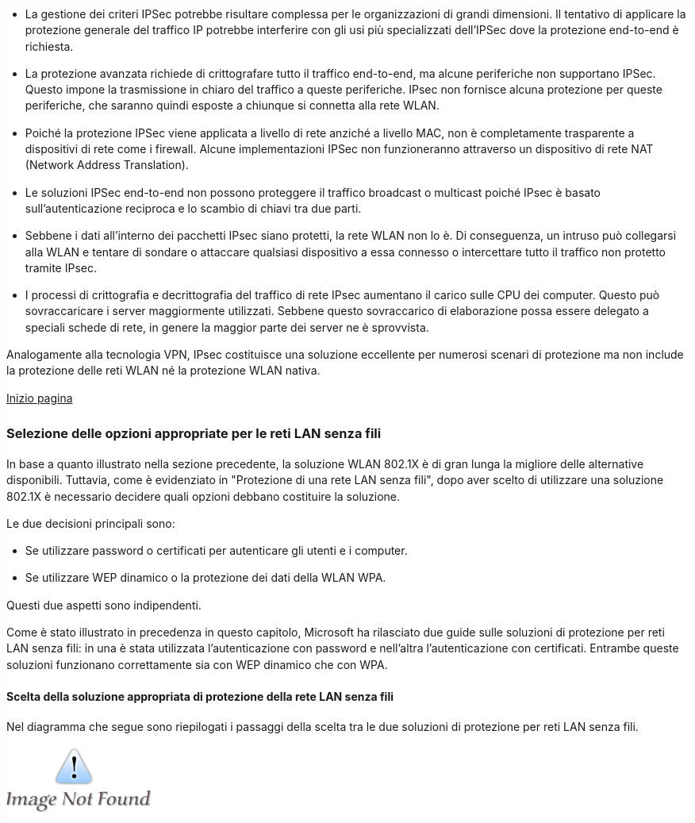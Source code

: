 -   La gestione dei criteri IPSec potrebbe risultare complessa per le organizzazioni di grandi dimensioni. Il tentativo di applicare la protezione generale del traffico IP potrebbe interferire con gli usi più specializzati dell’IPSec dove la protezione end-to-end è richiesta.
  
-   La protezione avanzata richiede di crittografare tutto il traffico end-to-end, ma alcune periferiche non supportano IPSec. Questo impone la trasmissione in chiaro del traffico a queste periferiche. IPsec non fornisce alcuna protezione per queste periferiche, che saranno quindi esposte a chiunque si connetta alla rete WLAN.
  
-   Poiché la protezione IPSec viene applicata a livello di rete anziché a livello MAC, non è completamente trasparente a dispositivi di rete come i firewall. Alcune implementazioni IPSec non funzioneranno attraverso un dispositivo di rete NAT (Network Address Translation).
  
-   Le soluzioni IPSec end-to-end non possono proteggere il traffico broadcast o multicast poiché IPsec è basato sull’autenticazione reciproca e lo scambio di chiavi tra due parti.
  
-   Sebbene i dati all’interno dei pacchetti IPsec siano protetti, la rete WLAN non lo è. Di conseguenza, un intruso può collegarsi alla WLAN e tentare di sondare o attaccare qualsiasi dispositivo a essa connesso o intercettare tutto il traffico non protetto tramite IPsec.
  
-   I processi di crittografia e decrittografia del traffico di rete IPsec aumentano il carico sulle CPU dei computer. Questo può sovraccaricare i server maggiormente utilizzati. Sebbene questo sovraccarico di elaborazione possa essere delegato a speciali schede di rete, in genere la maggior parte dei server ne è sprovvista.
  
Analogamente alla tecnologia VPN, IPsec costituisce una soluzione eccellente per numerosi scenari di protezione ma non include la protezione delle reti WLAN né la protezione WLAN nativa.
  
[](#mainsection)[Inizio pagina](#mainsection)
  
### Selezione delle opzioni appropriate per le reti LAN senza fili
  
In base a quanto illustrato nella sezione precedente, la soluzione WLAN 802.1X è di gran lunga la migliore delle alternative disponibili. Tuttavia, come è evidenziato in "Protezione di una rete LAN senza fili", dopo aver scelto di utilizzare una soluzione 802.1X è necessario decidere quali opzioni debbano costituire la soluzione.
  
Le due decisioni principali sono:
  
-   Se utilizzare password o certificati per autenticare gli utenti e i computer.
  
-   Se utilizzare WEP dinamico o la protezione dei dati della WLAN WPA.
  
Questi due aspetti sono indipendenti.
  
Come è stato illustrato in precedenza in questo capitolo, Microsoft ha rilasciato due guide sulle soluzioni di protezione per reti LAN senza fili: in una è stata utilizzata l’autenticazione con password e nell’altra l’autenticazione con certificati. Entrambe queste soluzioni funzionano correttamente sia con WEP dinamico che con WPA.
  
#### Scelta della soluzione appropriata di protezione della rete LAN senza fili
  
Nel diagramma che segue sono riepilogati i passaggi della scelta tra le due soluzioni di protezione per reti LAN senza fili.
  
![](/security-updates/images/Dd536243.Image_not_found(it-it,TechNet.10).gif "Figura 2.2 Struttura decisionale per le soluzioni per la protezione di reti LAN senza fili")
  